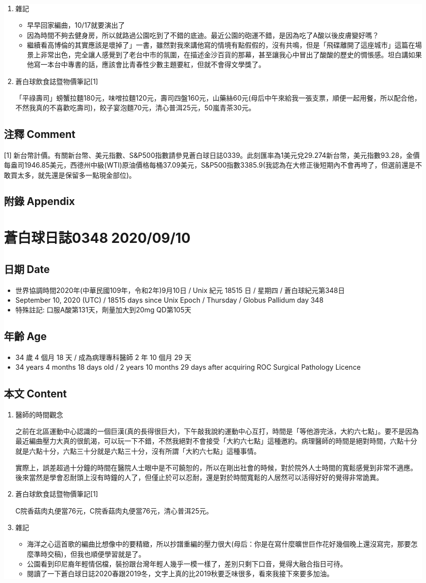 1. 雜記

    * 早早回家編曲，10/17就要演出了
    * 因為時間不夠去健身房，所以就路過公園吃到了不錯的底迪。最近公園的砲運不錯，是因為吃了A酸以後皮膚變好嗎？
    * 繼續看高博倫的其實應該是壞掉了」一書，雖然對我來講他寫的情境有點假假的，沒有共鳴，但是「飛碟離開了這座城市」這篇在場景上非常出色，完全讓人感覺到了老台中市的氛圍，在描述金沙百貨的那幕，甚至讓我心中冒出了酸酸的歷史的惆悵感。坦白講如果他寫一本台中專書的話，應該會比青春性少數主題要紅，但就不會得文學獎了。

2. 蒼白球飲食誌暨物價筆記[1]

    「平祿壽司」螃蟹拉麵180元，味噌拉麵120元，壽司四盤160元，山藥絲60元(母后中午來給我一張支票，順便一起用餐，所以配合他，不然我真的不喜歡吃壽司)，餃子宴泡麵70元，清心普洱25元，50嵐青茶30元。

## 注釋 Comment ##

[1] 新台幣計價。有關新台幣、美元指數、S&P500指數請參見蒼白球日誌0339。此刻匯率為1美元兌29.274新台幣，美元指數93.28，金價每盎司1946.85美元，西德州中級(WTI)原油價格每桶37.09美元，S&P500指數3385.9(我認為在大修正後短期內不會再垮了，但選前還是不敢買太多，就先還是保留多一點現金部位)。

## 附錄 Appendix ##


# 蒼白球日誌0348 2020/09/10 #

## 日期 Date ##

* 世界協調時間2020年(中華民國109年，令和2年)9月10日 / Unix 紀元 18515 日 / 星期四 / 蒼白球紀元第348日
* September 10, 2020 (UTC) / 18515 days since Unix Epoch / Thursday / Globus Pallidum day 348
* 特殊註記: 口服A酸第131天，劑量加大到20mg QD第105天

## 年齡 Age ##

* 34 歲 4 個月 18 天 / 成為病理專科醫師 2 年 10 個月 29 天
* 34 years 4 months 18 days old / 2 years 10 months 29 days after acquiring ROC Surgical Pathology Licence

## 本文 Content ##

1. 醫師的時間觀念

    之前在北區運動中心認識的一個巨漢(真的長得很巨大)，下午敲我說約運動中心互打，時間是「等他游完泳，大約六七點」。要不是因為最近編曲壓力大真的很飢渴，可以玩一下不錯，不然我絕對不會接受「大約六七點」這種邀約。病理醫師的時間是絕對時間，六點十分就是六點十分，六點三十分就是六點三十分，沒有所謂「大約六七點」這種事情。

    實際上，誤差超過十分鐘的時間在醫院人士眼中是不可饒恕的，所以在剛出社會的時候，對於院外人士時間的寬鬆感覺到非常不適應。後來當然是學會忍耐頭上沒有時鐘的人了，但僅止於可以忍耐，還是對於時間寬鬆的人居然可以活得好好的覺得非常詭異。

2. 蒼白球飲食誌暨物價筆記[1]

    C院香菇肉丸便當76元，C院香菇肉丸便當76元，清心普洱25元。

3. 雜記

    * 海洋之心這首歌的編曲比想像中的要精緻，所以抄譜重編的壓力很大(母后：你是在寫什麼曠世巨作花好幾個晚上還沒寫完，那要怎麼準時交稿)，但我也順便學習就是了。
    * 公園看到印尼裔年輕情侶檔，裝扮跟台灣年輕人幾乎一模一樣了，差別只剩下口音，覺得大融合指日可待。
    * 閱讀了一下蒼白球日誌2020春跟2019冬，文字上真的比2019秋要乏味很多，看來我接下來要多加油。


[_metadata_:encoding]: - "utf-8"
[_metadata_:fileformat]: - "markdown"
[_metadata_:MIME_type]: - "text/plain"
[_metadata_:markdown_version]: - "commonmark version 0.29"
[_metadata_:markdown_spec]: - "https://spec.commonmark.org/0.29/"